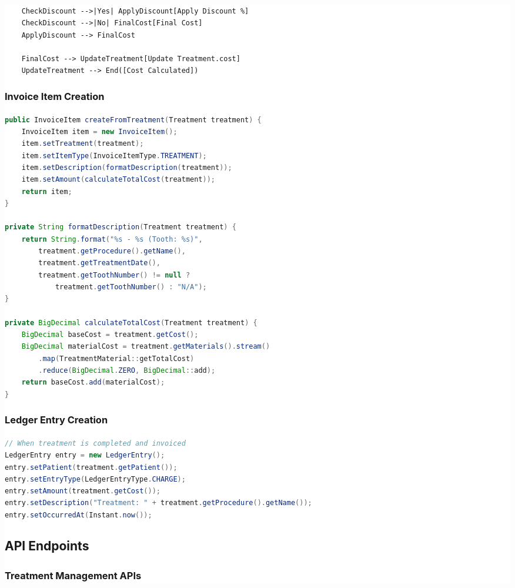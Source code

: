 ```mermaid
    CheckDiscount -->|Yes| ApplyDiscount[Apply Discount %]
    CheckDiscount -->|No| FinalCost[Final Cost]
    ApplyDiscount --> FinalCost
    
    FinalCost --> UpdateTreatment[Update Treatment.cost]
    UpdateTreatment --> End([Cost Calculated])
```

### Invoice Item Creation
```java
public InvoiceItem createFromTreatment(Treatment treatment) {
    InvoiceItem item = new InvoiceItem();
    item.setTreatment(treatment);
    item.setItemType(InvoiceItemType.TREATMENT);
    item.setDescription(formatDescription(treatment));
    item.setAmount(calculateTotalCost(treatment));
    return item;
}

private String formatDescription(Treatment treatment) {
    return String.format("%s - %s (Tooth: %s)",
        treatment.getProcedure().getName(),
        treatment.getTreatmentDate(),
        treatment.getToothNumber() != null ? 
            treatment.getToothNumber() : "N/A");
}

private BigDecimal calculateTotalCost(Treatment treatment) {
    BigDecimal baseCost = treatment.getCost();
    BigDecimal materialCost = treatment.getMaterials().stream()
        .map(TreatmentMaterial::getTotalCost)
        .reduce(BigDecimal.ZERO, BigDecimal::add);
    return baseCost.add(materialCost);
}
```

### Ledger Entry Creation
```java
// When treatment is completed and invoiced
LedgerEntry entry = new LedgerEntry();
entry.setPatient(treatment.getPatient());
entry.setEntryType(LedgerEntryType.CHARGE);
entry.setAmount(treatment.getCost());
entry.setDescription("Treatment: " + treatment.getProcedure().getName());
entry.setOccurredAt(Instant.now());
```

## API Endpoints

### Treatment Management APIs
